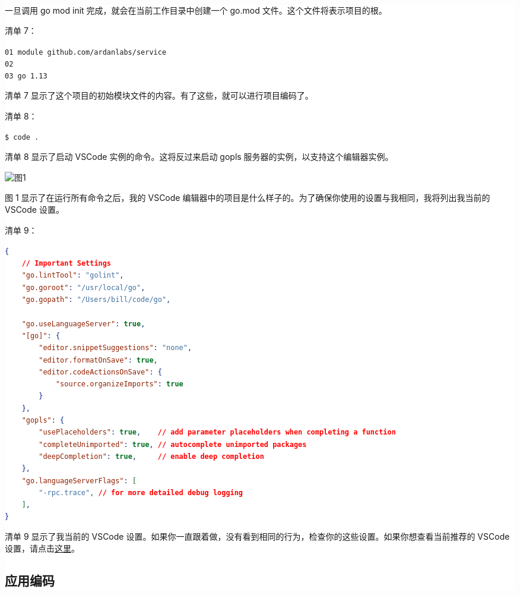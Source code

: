 一旦调用 go mod init 完成，就会在当前工作目录中创建一个 go.mod 文件。这个文件将表示项目的根。

清单 7：

```bash
01 module github.com/ardanlabs/service
02
03 go 1.13
```

清单 7 显示了这个项目的初始模块文件的内容。有了这些，就可以进行项目编码了。

清单 8：

```bash
$ code .
```

清单 8 显示了启动 VSCode 实例的命令。这将反过来启动 gopls 服务器的实例，以支持这个编辑器实例。

![图1](https://www.ardanlabs.com/images/goinggo/110_figure1.png)

图 1 显示了在运行所有命令之后，我的 VSCode 编辑器中的项目是什么样子的。为了确保你使用的设置与我相同，我将列出我当前的 VSCode 设置。

清单 9：

```json
{
    // Important Settings
    "go.lintTool": "golint",
    "go.goroot": "/usr/local/go",
    "go.gopath": "/Users/bill/code/go",

    "go.useLanguageServer": true,
    "[go]": {
        "editor.snippetSuggestions": "none",
        "editor.formatOnSave": true,
        "editor.codeActionsOnSave": {
            "source.organizeImports": true
        }
    },
    "gopls": {
        "usePlaceholders": true,    // add parameter placeholders when completing a function
        "completeUnimported": true, // autocomplete unimported packages
        "deepCompletion": true,     // enable deep completion
    },
    "go.languageServerFlags": [
        "-rpc.trace", // for more detailed debug logging
    ],
}
```

清单 9 显示了我当前的 VSCode 设置。如果你一直跟着做，没有看到相同的行为，检查你的这些设置。如果你想查看当前推荐的 VSCode 设置，请点击[这里](https://github.com/golang/tools/blob/master/gopls/doc/vscode.md)。

## 应用编码
